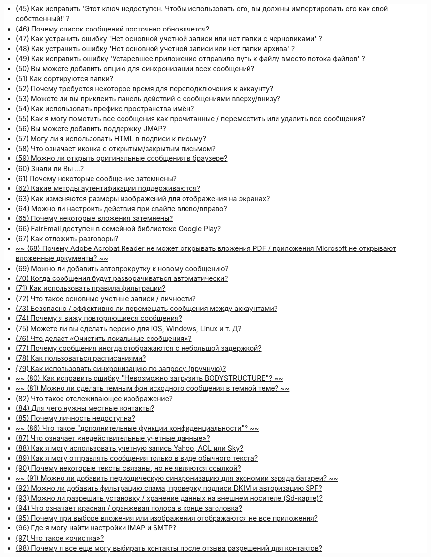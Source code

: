 * [(45) Как исправить 'Этот ключ недоступен. Чтобы использовать его, вы должны импортировать его как свой собственный!' ?](#user-content-faq45)
* [(46) Почему список сообщений постоянно обновляется?](#user-content-faq46)
* [(47) Как устранить ошибку 'Нет основной учетной записи или нет папки с черновиками' ?](#user-content-faq47)
* [~~(48) Как устранить ошибку 'Нет основной учетной записи или нет папки архива' ?~~](#user-content-faq48)
* [(49) Как исправить ошибку 'Устаревшее приложение отправило путь к файлу вместо потока файлов' ?](#user-content-faq49)
* [(50) Вы можете добавить опцию для синхронизации всех сообщений?](#user-content-faq50)
* [(51) Как сортируются папки?](#user-content-faq51)
* [(52) Почему требуется некоторое время для переподключения к аккаунту?](#user-content-faq52)
* [(53) Можете ли вы приклеить панель действий с сообщениями вверху/внизу?](#user-content-faq53)
* [~~(54) Как использовать префикс пространства имён?~~](#user-content-faq54)
* [(55) Как я могу пометить все сообщения как прочитанные / переместить или удалить все сообщения?](#user-content-faq55)
* [(56) Вы можете добавить поддержку JMAP?](#user-content-faq56)
* [(57) Могу ли я использовать HTML в подписи к письму?](#user-content-faq57)
* [(58) Что означает иконка с открытым/закрытым письмом?](#user-content-faq58)
* [(59) Можно ли открыть оригинальные сообщения в браузере?](#user-content-faq59)
* [(60) Знали ли Вы ...?](#user-content-faq60)
* [(61) Почему некоторые сообщение затемнены?](#user-content-faq61)
* [(62) Какие методы аутентификации поддерживаются?](#user-content-faq62)
* [(63) Как изменяются размеры изображений для отображения на экранах?](#user-content-faq63)
* [~~(64) Можно ли настроить действия при свайпе влево/вправо?~~](#user-content-faq64)
* [(65) Почему некоторые вложения затемнены?](#user-content-faq65)
* [(66) FairEmail доступен в семейной библиотеке Google Play?](#user-content-faq66)
* [(67) Как отложить разговоры?](#user-content-faq67)
* [~~ (68) Почему Adobe Acrobat Reader не может открывать вложения PDF / приложения Microsoft не открывают вложенные документы? ~~](#user-content-faq68)
* [(69) Можно ли добавить автопрокрутку к новому сообщению?](#user-content-faq69)
* [(70) Когда сообщения будут разворачиваться автоматически?](#user-content-faq70)
* [(71) Как использовать правила фильтрации?](#user-content-faq71)
* [(72) Что такое основные учетные записи / личности?](#user-content-faq72)
* [(73) Безопасно / эффективно ли перемещать сообщения между аккаунтами?](#user-content-faq73)
* [(74) Почему я вижу повторяющиеся сообщения?](#user-content-faq74)
* [(75) Можете ли вы сделать версию для iOS, Windows, Linux и т. Д?](#user-content-faq75)
* [(76) Что делает «Очистить локальные сообщения»?](#user-content-faq76)
* [(77) Почему сообщения иногда отображаются с небольшой задержкой?](#user-content-faq77)
* [(78) Как пользоваться расписаниями?](#user-content-faq78)
* [(79) Как использовать синхронизацию по запросу (вручную)?](#user-content-faq79)
* [~~ (80) Как исправить ошибку "Невозможно загрузить BODYSTRUCTURE"? ~~](#user-content-faq80)
* [~~ (81) Можно ли сделать темным фон исходного сообщения в темной теме? ~~](#user-content-faq81)
* [(82) Что такое отслеживающее изображение?](#user-content-faq82)
* [(84) Для чего нужны местные контакты?](#user-content-faq84)
* [(85) Почему личность недоступна?](#user-content-faq85)
* [~~ (86) Что такое "дополнительные функции конфиденциальности"? ~~](#user-content-faq86)
* [(87) Что означает «недействительные учетные данные»?](#user-content-faq87)
* [(88) Как я могу использовать учетную запись Yahoo, AOL или Sky?](#user-content-faq88)
* [(89) Как я могу отправлять сообщения только в виде обычного текста?](#user-content-faq89)
* [(90) Почему некоторые тексты связаны, но не являются ссылкой?](#user-content-faq90)
* [~~ (91) Можно ли добавить периодическую синхронизацию для экономии заряда батареи? ~~](#user-content-faq91)
* [(92) Можно ли добавить фильтрацию спама, проверку подписи DKIM и авторизацию SPF?](#user-content-faq92)
* [(93) Можно ли разрешить установку / хранение данных на внешнем носителе (Sd-карте)?](#user-content-faq93)
* [(94) Что означает красная / оранжевая полоса в конце заголовка?](#user-content-faq94)
* [(95) Почему при выборе вложения или изображения отображаются не все приложения?](#user-content-faq95)
* [(96) Где я могу найти настройки IMAP и SMTP?](#user-content-faq96)
* [(97) Что такое «очистка»?](#user-content-faq97)
* [(98) Почему я все еще могу выбирать контакты после отзыва разрешений для контактов?](#user-content-faq98)